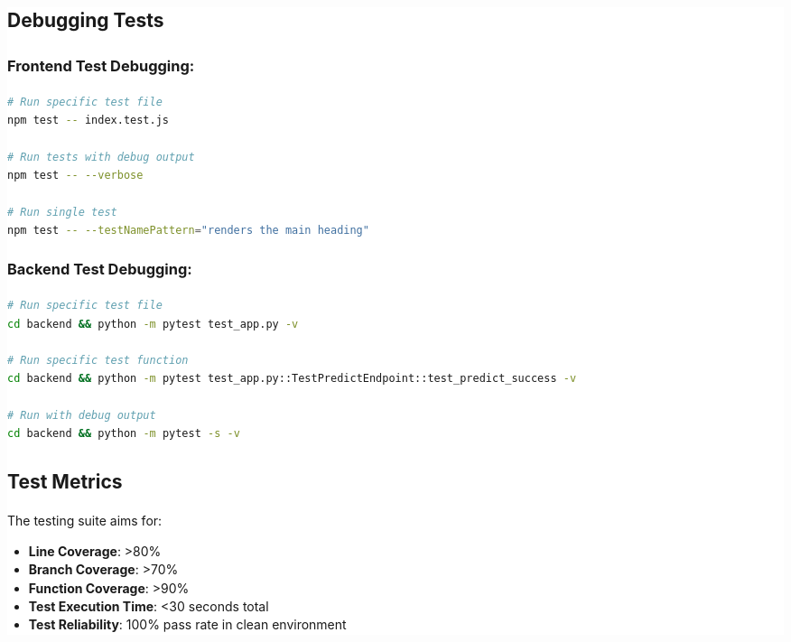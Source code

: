 ## Debugging Tests

### Frontend Test Debugging:
```bash
# Run specific test file
npm test -- index.test.js

# Run tests with debug output
npm test -- --verbose

# Run single test
npm test -- --testNamePattern="renders the main heading"
```

### Backend Test Debugging:
```bash
# Run specific test file
cd backend && python -m pytest test_app.py -v

# Run specific test function
cd backend && python -m pytest test_app.py::TestPredictEndpoint::test_predict_success -v

# Run with debug output
cd backend && python -m pytest -s -v
```

## Test Metrics

The testing suite aims for:
- **Line Coverage**: >80%
- **Branch Coverage**: >70%
- **Function Coverage**: >90%
- **Test Execution Time**: <30 seconds total
- **Test Reliability**: 100% pass rate in clean environment
